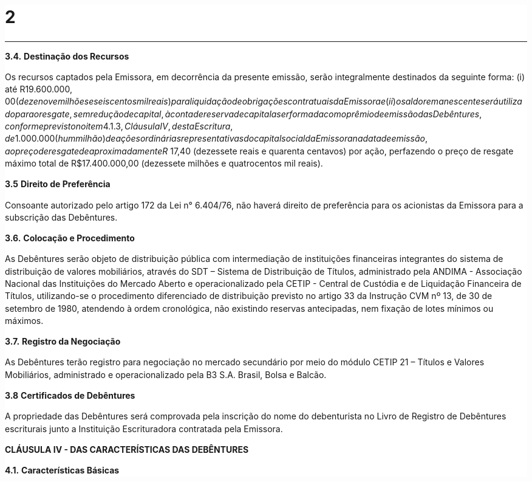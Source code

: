 # 2


-----

**3.4.** **Destinação dos Recursos**

Os recursos captados pela Emissora, em decorrência da presente emissão, serão integralmente destinados da seguinte
forma: (i) até R$19.600.000,00 (dezenove milhões e seiscentos mil reais) para liquidação de obrigações contratuais da
Emissora e (ii) o saldo remanescente será utilizado para o resgate, sem redução de capital, à conta de reserva de capital
a ser formada com o prêmio de emissão das Debêntures, conforme previsto no item 4.1.3, Cláusula IV, desta Escritura,
de 1.000.000 (hum milhão) de ações ordinárias representativas do capital social da Emissora na data de emissão, ao
preço de resgate de aproximadamente R$ 17,40 (dezessete reais e quarenta centavos) por ação, perfazendo o preço
de resgate máximo total de R$17.400.000,00 (dezessete milhões e quatrocentos mil reais).

**3.5** **Direito de Preferência**

Consoante autorizado pelo artigo 172 da Lei n° 6.404/76, não haverá direito de preferência para os acionistas da
Emissora para a subscrição das Debêntures.

**3.6.** **Colocação e Procedimento**

As Debêntures serão objeto de distribuição pública com intermediação de instituições financeiras integrantes do
sistema de distribuição de valores mobiliários, através do SDT – Sistema de Distribuição de Títulos, administrado pela
ANDIMA - Associação Nacional das Instituições do Mercado Aberto e operacionalizado pela CETIP - Central de Custódia
e de Liquidação Financeira de Títulos, utilizando-se o procedimento diferenciado de distribuição previsto no artigo 33
da Instrução CVM nº 13, de 30 de setembro de 1980, atendendo à ordem cronológica, não existindo reservas
antecipadas, nem fixação de lotes mínimos ou máximos.

**3.7.** **Registro da Negociação**

As Debêntures terão registro para negociação no mercado secundário por meio do módulo CETIP 21 – Títulos e Valores
Mobiliários, administrado e operacionalizado pela B3 S.A. Brasil, Bolsa e Balcão.

**3.8** **Certificados de Debêntures**

A propriedade das Debêntures será comprovada pela inscrição do nome do debenturista no Livro de Registro de
Debêntures escriturais junto a Instituição Escrituradora contratada pela Emissora.

**CLÁUSULA IV - DAS CARACTERÍSTICAS DAS DEBÊNTURES**

**4.1.** **Características Básicas**
